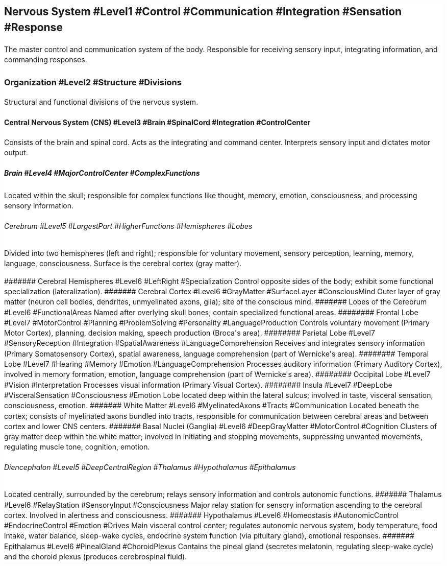 ## Nervous System #Level1 #Control #Communication #Integration #Sensation #Response
The master control and communication system of the body. Responsible for receiving sensory input, integrating information, and commanding responses.

### Organization #Level2 #Structure #Divisions
Structural and functional divisions of the nervous system.
#### Central Nervous System (CNS) #Level3 #Brain #SpinalCord #Integration #ControlCenter
Consists of the brain and spinal cord. Acts as the integrating and command center. Interprets sensory input and dictates motor output.
##### Brain #Level4 #MajorControlCenter #ComplexFunctions
Located within the skull; responsible for complex functions like thought, memory, emotion, consciousness, and processing sensory information.
###### Cerebrum #Level5 #LargestPart #HigherFunctions #Hemispheres #Lobes
Divided into two hemispheres (left and right); responsible for voluntary movement, sensory perception, learning, memory, language, consciousness. Surface is the cerebral cortex (gray matter).

####### Cerebral Hemispheres #Level6 #LeftRight #Specialization
Control opposite sides of the body; exhibit some functional specialization (lateralization).
####### Cerebral Cortex #Level6 #GrayMatter #SurfaceLayer #ConsciousMind
Outer layer of gray matter (neuron cell bodies, dendrites, unmyelinated axons, glia); site of the conscious mind.
####### Lobes of the Cerebrum #Level6 #FunctionalAreas
Named after overlying skull bones; contain specialized functional areas.
######## Frontal Lobe #Level7 #MotorControl #Planning #ProblemSolving #Personality #LanguageProduction
Controls voluntary movement (Primary Motor Cortex), planning, decision making, speech production (Broca's area).
######## Parietal Lobe #Level7 #SensoryReception #Integration #SpatialAwareness #LanguageComprehension
Receives and integrates sensory information (Primary Somatosensory Cortex), spatial awareness, language comprehension (part of Wernicke's area).
######## Temporal Lobe #Level7 #Hearing #Memory #Emotion #LanguageComprehension
Processes auditory information (Primary Auditory Cortex), involved in memory formation, emotion, language comprehension (part of Wernicke's area).
######## Occipital Lobe #Level7 #Vision #Interpretation
Processes visual information (Primary Visual Cortex).
######## Insula #Level7 #DeepLobe #VisceralSensation #Consciousness #Emotion
Lobe located deep within the lateral sulcus; involved in taste, visceral sensation, consciousness, emotion.
####### White Matter #Level6 #MyelinatedAxons #Tracts #Communication
Located beneath the cortex; consists of myelinated axons bundled into tracts, responsible for communication between cerebral areas and between cortex and lower CNS centers.
####### Basal Nuclei (Ganglia) #Level6 #DeepGrayMatter #MotorControl #Cognition
Clusters of gray matter deep within the white matter; involved in initiating and stopping movements, suppressing unwanted movements, regulating muscle tone, cognition, emotion.
###### Diencephalon #Level5 #DeepCentralRegion #Thalamus #Hypothalamus #Epithalamus
Located centrally, surrounded by the cerebrum; relays sensory information and controls autonomic functions.
####### Thalamus #Level6 #RelayStation #SensoryInput #Consciousness
Major relay station for sensory information ascending to the cerebral cortex. Involved in alertness and consciousness.
####### Hypothalamus #Level6 #Homeostasis #AutonomicControl #EndocrineControl #Emotion #Drives
Main visceral control center; regulates autonomic nervous system, body temperature, food intake, water balance, sleep-wake cycles, endocrine system function (via pituitary gland), emotional responses.
####### Epithalamus #Level6 #PinealGland #ChoroidPlexus
Contains the pineal gland (secretes melatonin, regulating sleep-wake cycle) and the choroid plexus (produces cerebrospinal fluid).